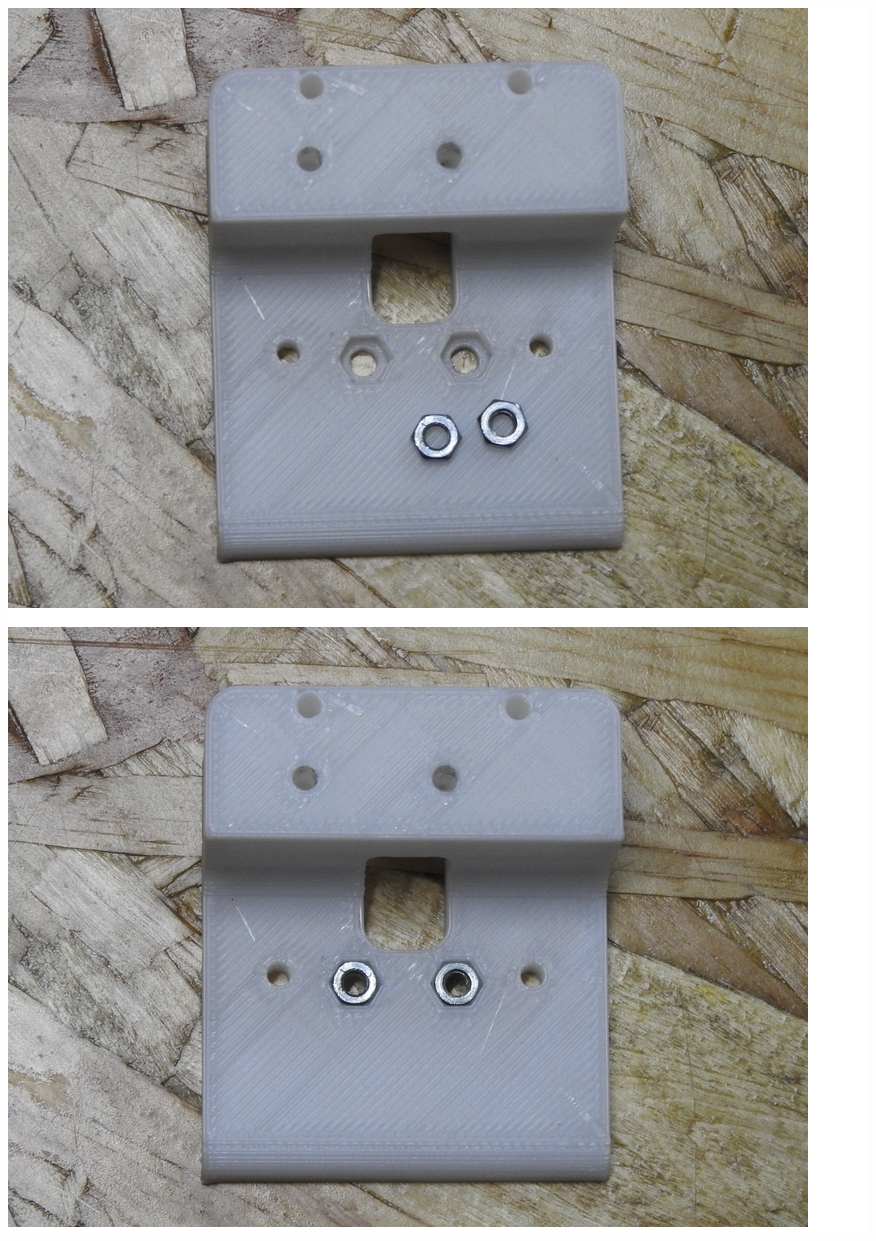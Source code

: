 ![Paso 2a: Preparar el portafusor](pics/asm/402-portafusor-1.jpg)

![Paso 2b: Preparar el portafusor](pics/asm/402-portafusor-2.jpg)

